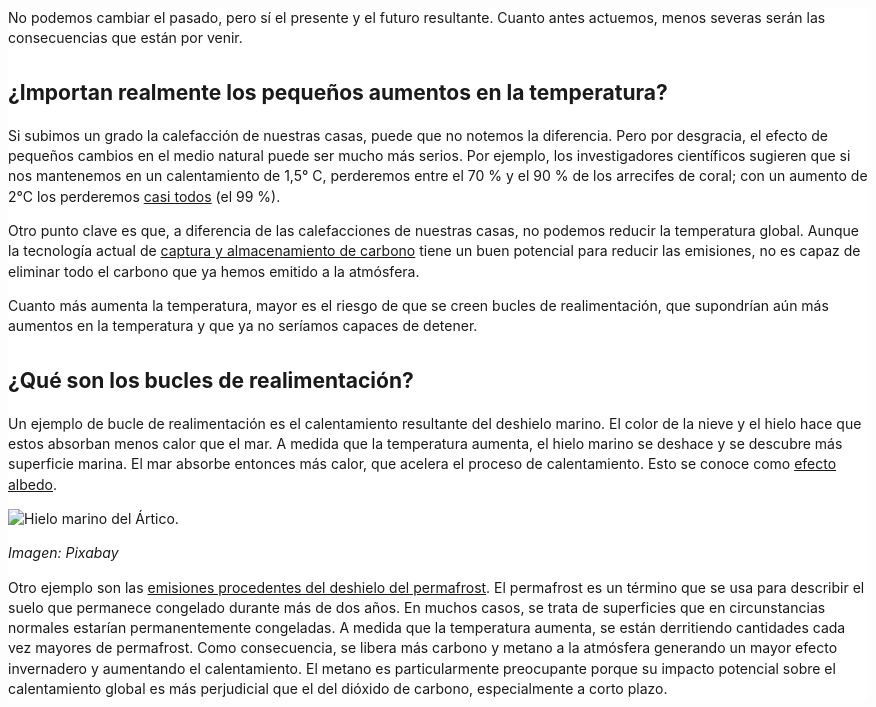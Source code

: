 No podemos cambiar el pasado, pero sí el presente y el futuro
resultante. Cuanto antes actuemos, menos severas serán las consecuencias que
están por venir.

## ¿Importan realmente los pequeños aumentos en la temperatura?

Si subimos un grado la calefacción de nuestras casas, puede que no notemos
la diferencia. Pero por desgracia, el efecto de pequeños cambios en el medio
natural puede ser mucho más serios. Por ejemplo, los investigadores
científicos sugieren que si nos mantenemos en un calentamiento de 1,5° C,
perderemos entre el 70 % y el 90 % de los arrecifes de coral; con un aumento
de 2°C los perderemos [casi
todos](https://www.unenvironment.org/explore-topics/climate-change/facts-about-climate-emergency)
(el 99 %).

Otro punto clave es que, a diferencia de las calefacciones de nuestras
casas, no podemos reducir la temperatura global. Aunque la tecnología actual
de [captura y almacenamiento de
carbono](https://www.lse.ac.uk/granthaminstitute/explainers/what-is-carbon-capture-and-storage-and-what-role-can-it-play-in-tackling-climate-change/)
tiene un buen potencial para reducir las emisiones, no es capaz de eliminar
todo el carbono que ya hemos emitido a la atmósfera.

Cuanto más aumenta la temperatura, mayor es el riesgo de que se creen bucles
de realimentación, que supondrían aún más aumentos en la temperatura y que
ya no seríamos capaces de detener.

## ¿Qué son los bucles de realimentación?

Un ejemplo de bucle de realimentación es el calentamiento resultante del
deshielo marino. El color de la nieve y el hielo hace que estos absorban
menos calor que el mar. A medida que la temperatura aumenta, el hielo marino
se deshace y se descubre más superficie marina. El mar absorbe entonces más
calor, que acelera el proceso de calentamiento. Esto se conoce como [efecto
albedo](https://nsidc.org/cryosphere/seaice/processes/albedo.html).

![Hielo marino del
Ártico.](/assets/uploads/40c8c1ae-0cd5-49de-be80-cd709092ac67.png)

*Imagen: Pixabay*

Otro ejemplo son las [emisiones procedentes del deshielo del
permafrost](https://www.scientistswarning.org/2020/06/04/methane-emergency/).
El permafrost es un término que se usa para describir el suelo que permanece
congelado durante más de dos años. En muchos casos, se trata de superficies
que en circunstancias normales estarían permanentemente congeladas. A medida
que la temperatura aumenta, se están derritiendo cantidades cada vez mayores
de permafrost. Como consecuencia, se libera más carbono y metano a la
atmósfera generando un mayor efecto invernadero y aumentando el
calentamiento. El metano es particularmente preocupante porque su impacto
potencial sobre el calentamiento global es más perjudicial que el del
dióxido de carbono, especialmente a corto plazo.
